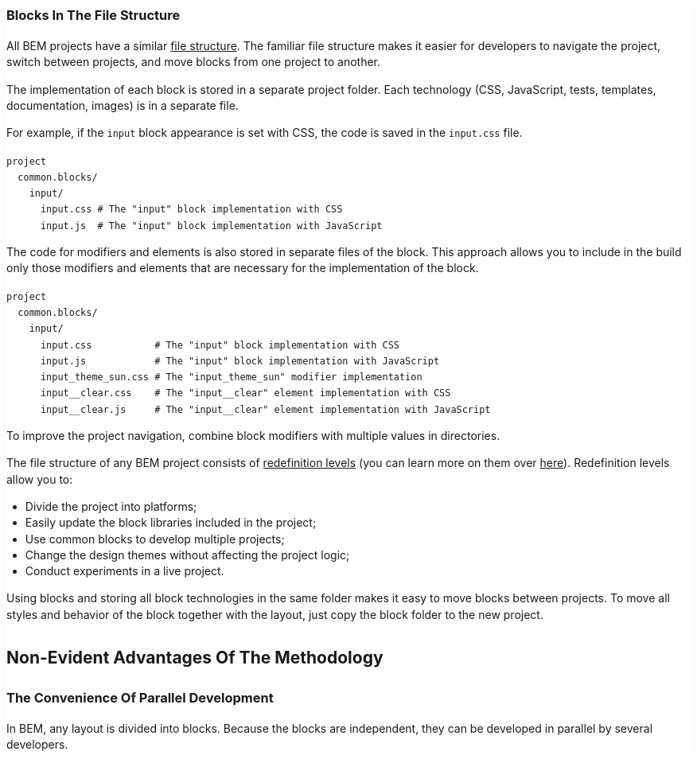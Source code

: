 ### Blocks In The File Structure

All BEM projects have a similar [file structure](https://en.bem.info/methodology/filestructure/). The familiar file structure makes it easier for developers to navigate the project, switch between projects, and move blocks from one project to another.

The implementation of each block is stored in a separate project folder. Each technology (CSS, JavaScript, tests, templates, documentation, images) is in a separate file.

For example, if the `input` block appearance is set with CSS, the code is saved in the `input.css` file.

<pre><code class="language-css">project
  common.blocks/
    input/
      input.css # The "input" block implementation with CSS
      input.js  # The "input" block implementation with JavaScript
</code></pre>

The code for modifiers and elements is also stored in separate files of the block. This approach allows you to include in the build only those modifiers and elements that are necessary for the implementation of the block.

<pre><code class="language-css">project
  common.blocks/
    input/
      input.css           # The "input" block implementation with CSS
      input.js            # The "input" block implementation with JavaScript
      input_theme_sun.css # The "input_theme_sun" modifier implementation
      input__clear.css    # The "input__clear" element implementation with CSS
      input__clear.js     # The "input__clear" element implementation with JavaScript
</code></pre>

To improve the project navigation, combine block modifiers with multiple values in directories.

The file structure of any BEM project consists of [redefinition levels](https://en.bem.info/methodology/key-concepts/#redefinition-level) (you can learn more on them over [here](https://en.bem.info/methodology/redefinition-levels/)). Redefinition levels allow you to:

- Divide the project into platforms;
- Easily update the block libraries included in the project;
- Use common blocks to develop multiple projects;
- Change the design themes without affecting the project logic;
- Conduct experiments in a live project.

Using blocks and storing all block technologies in the same folder makes it easy to move blocks between projects. To move all styles and behavior of the block together with the layout, just copy the block folder to the new project.

## Non-Evident Advantages Of The Methodology

### The Convenience Of Parallel Development

In BEM, any layout is divided into blocks. Because the blocks are independent, they can be developed in parallel by several developers.
